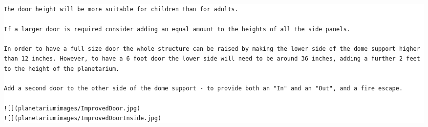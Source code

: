     The door height will be more suitable for children than for adults.

    If a larger door is required consider adding an equal amount to the heights of all the side panels.

    In order to have a full size door the whole structure can be raised by making the lower side of the dome support higher than 12 inches. However, to have a 6 foot door the lower side will need to be around 36 inches, adding a further 2 feet to the height of the planetarium.

    Add a second door to the other side of the dome support - to provide both an "In" and an "Out", and a fire escape.

    ![](planetariumimages/ImprovedDoor.jpg)
    ![](planetariumimages/ImprovedDoorInside.jpg)
